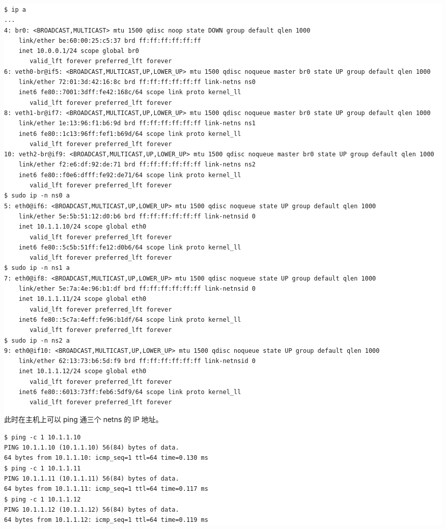 ```console
$ ip a
...
4: br0: <BROADCAST,MULTICAST> mtu 1500 qdisc noop state DOWN group default qlen 1000
    link/ether be:60:00:25:c5:37 brd ff:ff:ff:ff:ff:ff
    inet 10.0.0.1/24 scope global br0
       valid_lft forever preferred_lft forever
6: veth0-br@if5: <BROADCAST,MULTICAST,UP,LOWER_UP> mtu 1500 qdisc noqueue master br0 state UP group default qlen 1000
    link/ether 72:01:3d:42:16:8c brd ff:ff:ff:ff:ff:ff link-netns ns0
    inet6 fe80::7001:3dff:fe42:168c/64 scope link proto kernel_ll 
       valid_lft forever preferred_lft forever
8: veth1-br@if7: <BROADCAST,MULTICAST,UP,LOWER_UP> mtu 1500 qdisc noqueue master br0 state UP group default qlen 1000
    link/ether 1e:13:96:f1:b6:9d brd ff:ff:ff:ff:ff:ff link-netns ns1
    inet6 fe80::1c13:96ff:fef1:b69d/64 scope link proto kernel_ll 
       valid_lft forever preferred_lft forever
10: veth2-br@if9: <BROADCAST,MULTICAST,UP,LOWER_UP> mtu 1500 qdisc noqueue master br0 state UP group default qlen 1000
    link/ether f2:e6:df:92:de:71 brd ff:ff:ff:ff:ff:ff link-netns ns2
    inet6 fe80::f0e6:dfff:fe92:de71/64 scope link proto kernel_ll 
       valid_lft forever preferred_lft forever
$ sudo ip -n ns0 a
5: eth0@if6: <BROADCAST,MULTICAST,UP,LOWER_UP> mtu 1500 qdisc noqueue state UP group default qlen 1000
    link/ether 5e:5b:51:12:d0:b6 brd ff:ff:ff:ff:ff:ff link-netnsid 0
    inet 10.1.1.10/24 scope global eth0
       valid_lft forever preferred_lft forever
    inet6 fe80::5c5b:51ff:fe12:d0b6/64 scope link proto kernel_ll 
       valid_lft forever preferred_lft forever
$ sudo ip -n ns1 a
7: eth0@if8: <BROADCAST,MULTICAST,UP,LOWER_UP> mtu 1500 qdisc noqueue state UP group default qlen 1000
    link/ether 5e:7a:4e:96:b1:df brd ff:ff:ff:ff:ff:ff link-netnsid 0
    inet 10.1.1.11/24 scope global eth0
       valid_lft forever preferred_lft forever
    inet6 fe80::5c7a:4eff:fe96:b1df/64 scope link proto kernel_ll 
       valid_lft forever preferred_lft forever
$ sudo ip -n ns2 a
9: eth0@if10: <BROADCAST,MULTICAST,UP,LOWER_UP> mtu 1500 qdisc noqueue state UP group default qlen 1000
    link/ether 62:13:73:b6:5d:f9 brd ff:ff:ff:ff:ff:ff link-netnsid 0
    inet 10.1.1.12/24 scope global eth0
       valid_lft forever preferred_lft forever
    inet6 fe80::6013:73ff:feb6:5df9/64 scope link proto kernel_ll 
       valid_lft forever preferred_lft forever
```

此时在主机上可以 ping 通三个 netns 的 IP 地址。

```console
$ ping -c 1 10.1.1.10
PING 10.1.1.10 (10.1.1.10) 56(84) bytes of data.
64 bytes from 10.1.1.10: icmp_seq=1 ttl=64 time=0.130 ms
$ ping -c 1 10.1.1.11
PING 10.1.1.11 (10.1.1.11) 56(84) bytes of data.
64 bytes from 10.1.1.11: icmp_seq=1 ttl=64 time=0.117 ms
$ ping -c 1 10.1.1.12
PING 10.1.1.12 (10.1.1.12) 56(84) bytes of data.
64 bytes from 10.1.1.12: icmp_seq=1 ttl=64 time=0.119 ms
```
